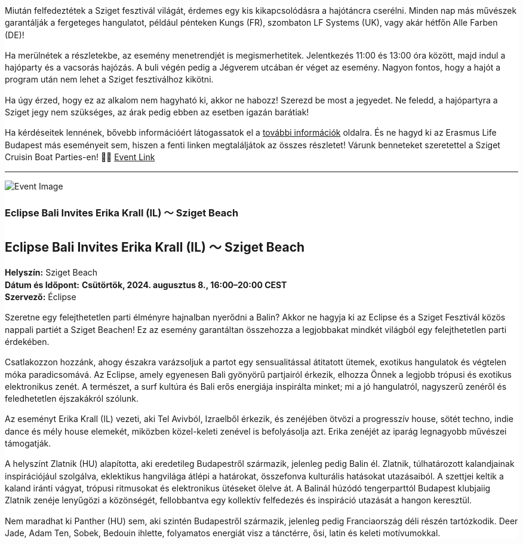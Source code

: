 Miután felfedeztétek a Sziget fesztivál világát, érdemes egy kis kikapcsolódásra a hajótáncra cserélni. Minden nap más művészek garantálják a fergeteges hangulatot, például pénteken Kungs (FR), szombaton LF Systems (UK), vagy akár hétfőn Alle Farben (DE)!

Ha merülnétek a részletekbe, az esemény menetrendjét is megismerhetitek. Jelentkezés 11:00 és 13:00 óra között, majd indul a hajóparty és a vacsorás hajózás. A buli végén pedig a Jégverem utcában ér véget az esemény. Nagyon fontos, hogy a hajót a program után nem lehet a Sziget fesztiválhoz kikötni.

Ha úgy érzed, hogy ez az alkalom nem hagyható ki, akkor ne habozz! Szerezd be most a jegyedet. Ne feledd, a hajópartyra a Sziget jegy nem szükséges, az árak pedig ebben az esetben igazán barátiak!

Ha kérdéseitek lennének, bővebb információért látogassatok el a [további információk](https://szigetfestival.com/en/boatparty) oldalra. És ne hagyd ki az Erasmus Life Budapest más eseményeit sem, hiszen a fenti linken megtaláljátok az összes részletet! Várunk benneteket szeretettel a Sziget Cruisin Boat Parties-en! 🚢🎉
[Event Link](https://facebook.com/events/933479645200695)

---
![Event Image](https://scontent-fra3-1.xx.fbcdn.net/v/t39.30808-6/452331579_393591517070318_6632583605797836813_n.jpg?stp=dst-jpg_s960x960&_nc_cat=105&ccb=1-7&_nc_sid=75d36f&_nc_ohc=kIoFfz3ydj4Q7kNvgEEU7rH&_nc_ht=scontent-fra3-1.xx&oh=00_AYCXpvSQ1pVzpoXkOVxxcsIKsjKif0JetxAKj731jEXcag&oe=66B9FF0D)

 ### Eclipse Bali Invites Erika Krall (IL) 〜 Sziget Beach

## **Eclipse Bali Invites Erika Krall (IL) 〜 Sziget Beach**

**Helyszín:** Sziget Beach  
**Dátum és Időpont:** **Csütörtök, 2024. augusztus 8., 16:00–20:00 CEST**  
**Szervező:** Éclipse  

Szeretne egy felejthetetlen parti élményre hajnalban nyerődni a Balin? Akkor ne hagyja ki az Eclipse és a Sziget Fesztivál közös nappali partiét a Sziget Beachen! Ez az esemény garantáltan összehozza a legjobbakat mindkét világból egy felejthetetlen parti érdekében.

Csatlakozzon hozzánk, ahogy északra varázsoljuk a partot egy sensualitással átitatott ütemek, exotikus hangulatok és végtelen móka paradicsomává. Az Eclipse, amely egyenesen Bali gyönyörű partjairól érkezik, elhozza Önnek a legjobb trópusi és exotikus elektronikus zenét. A természet, a surf kultúra és Bali erős energiája inspirálta minket; mi a jó hangulatról, nagyszerű zenéről és feledhetetlen éjszakákról szólunk.

Az eseményt Erika Krall (IL) vezeti, aki Tel Avivból, Izraelből érkezik, és zenéjében ötvözi a progresszív house, sötét techno, indie dance és mély house elemekét, miközben közel-keleti zenével is befolyásolja azt. Erika zenéjét az iparág legnagyobb művészei támogatják.

A helyszínt Zlatnik (HU) alapította, aki eredetileg Budapestről származik, jelenleg pedig Balin él. Zlatnik, túlhatározott kalandjainak inspirációjául szolgálva, eklektikus hangvilága átlépi a határokat, összefonva kulturális hatásokat utazásaiból. A szettjei keltik a kaland iránti vágyat, trópusi ritmusokat és elektronikus ütéseket ölelve át. A Balinál húzódó tengerparttól Budapest klubjaiig Zlatnik zenéje lenyűgözi a közönségét, fellobbantva egy kollektív felfedezés és inspiráció utazását a hangon keresztül.

Nem maradhat ki Panther (HU) sem, aki szintén Budapestről származik, jelenleg pedig Franciaország déli részén tartózkodik. Deer Jade, Adam Ten, Sobek, Bedouin ihlette, folyamatos energiát visz a tánctérre, ősi, latin és keleti motívumokkal.
